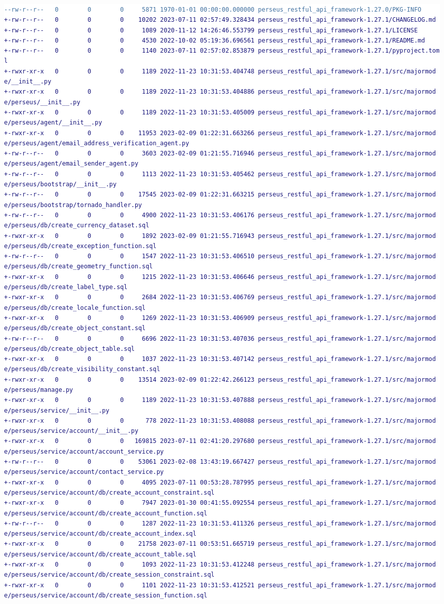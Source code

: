 ```diff
--rw-r--r--   0        0        0     5871 1970-01-01 00:00:00.000000 perseus_restful_api_framework-1.27.0/PKG-INFO
+-rw-r--r--   0        0        0    10202 2023-07-11 02:57:49.328434 perseus_restful_api_framework-1.27.1/CHANGELOG.md
+-rw-r--r--   0        0        0     1089 2020-11-12 14:26:46.553799 perseus_restful_api_framework-1.27.1/LICENSE
+-rw-r--r--   0        0        0     4530 2022-10-02 05:19:36.696561 perseus_restful_api_framework-1.27.1/README.md
+-rw-r--r--   0        0        0     1140 2023-07-11 02:57:02.853879 perseus_restful_api_framework-1.27.1/pyproject.toml
+-rwxr-xr-x   0        0        0     1189 2022-11-23 10:31:53.404748 perseus_restful_api_framework-1.27.1/src/majormode/__init__.py
+-rwxr-xr-x   0        0        0     1189 2022-11-23 10:31:53.404886 perseus_restful_api_framework-1.27.1/src/majormode/perseus/__init__.py
+-rwxr-xr-x   0        0        0     1189 2022-11-23 10:31:53.405009 perseus_restful_api_framework-1.27.1/src/majormode/perseus/agent/__init__.py
+-rwxr-xr-x   0        0        0    11953 2023-02-09 01:22:31.663266 perseus_restful_api_framework-1.27.1/src/majormode/perseus/agent/email_address_verification_agent.py
+-rw-r--r--   0        0        0     3603 2023-02-09 01:21:55.716946 perseus_restful_api_framework-1.27.1/src/majormode/perseus/agent/email_sender_agent.py
+-rw-r--r--   0        0        0     1113 2022-11-23 10:31:53.405462 perseus_restful_api_framework-1.27.1/src/majormode/perseus/bootstrap/__init__.py
+-rw-r--r--   0        0        0    17545 2023-02-09 01:22:31.663215 perseus_restful_api_framework-1.27.1/src/majormode/perseus/bootstrap/tornado_handler.py
+-rw-r--r--   0        0        0     4900 2022-11-23 10:31:53.406176 perseus_restful_api_framework-1.27.1/src/majormode/perseus/db/create_currency_dataset.sql
+-rwxr-xr-x   0        0        0     1892 2023-02-09 01:21:55.716943 perseus_restful_api_framework-1.27.1/src/majormode/perseus/db/create_exception_function.sql
+-rw-r--r--   0        0        0     1547 2022-11-23 10:31:53.406510 perseus_restful_api_framework-1.27.1/src/majormode/perseus/db/create_geometry_function.sql
+-rwxr-xr-x   0        0        0     1215 2022-11-23 10:31:53.406646 perseus_restful_api_framework-1.27.1/src/majormode/perseus/db/create_label_type.sql
+-rwxr-xr-x   0        0        0     2684 2022-11-23 10:31:53.406769 perseus_restful_api_framework-1.27.1/src/majormode/perseus/db/create_locale_function.sql
+-rwxr-xr-x   0        0        0     1269 2022-11-23 10:31:53.406909 perseus_restful_api_framework-1.27.1/src/majormode/perseus/db/create_object_constant.sql
+-rw-r--r--   0        0        0     6696 2022-11-23 10:31:53.407036 perseus_restful_api_framework-1.27.1/src/majormode/perseus/db/create_object_table.sql
+-rwxr-xr-x   0        0        0     1037 2022-11-23 10:31:53.407142 perseus_restful_api_framework-1.27.1/src/majormode/perseus/db/create_visibility_constant.sql
+-rwxr-xr-x   0        0        0    13514 2023-02-09 01:22:42.266123 perseus_restful_api_framework-1.27.1/src/majormode/perseus/manage.py
+-rwxr-xr-x   0        0        0     1189 2022-11-23 10:31:53.407888 perseus_restful_api_framework-1.27.1/src/majormode/perseus/service/__init__.py
+-rwxr-xr-x   0        0        0      778 2022-11-23 10:31:53.408088 perseus_restful_api_framework-1.27.1/src/majormode/perseus/service/account/__init__.py
+-rwxr-xr-x   0        0        0   169815 2023-07-11 02:41:20.297680 perseus_restful_api_framework-1.27.1/src/majormode/perseus/service/account/account_service.py
+-rw-r--r--   0        0        0    53061 2023-02-08 13:43:19.667427 perseus_restful_api_framework-1.27.1/src/majormode/perseus/service/account/contact_service.py
+-rwxr-xr-x   0        0        0     4095 2023-07-11 00:53:28.787995 perseus_restful_api_framework-1.27.1/src/majormode/perseus/service/account/db/create_account_constraint.sql
+-rwxr-xr-x   0        0        0     7947 2023-01-30 00:41:55.092554 perseus_restful_api_framework-1.27.1/src/majormode/perseus/service/account/db/create_account_function.sql
+-rw-r--r--   0        0        0     1287 2022-11-23 10:31:53.411326 perseus_restful_api_framework-1.27.1/src/majormode/perseus/service/account/db/create_account_index.sql
+-rwxr-xr-x   0        0        0    21758 2023-07-11 00:53:51.665719 perseus_restful_api_framework-1.27.1/src/majormode/perseus/service/account/db/create_account_table.sql
+-rwxr-xr-x   0        0        0     1093 2022-11-23 10:31:53.412248 perseus_restful_api_framework-1.27.1/src/majormode/perseus/service/account/db/create_session_constraint.sql
+-rwxr-xr-x   0        0        0     1101 2022-11-23 10:31:53.412521 perseus_restful_api_framework-1.27.1/src/majormode/perseus/service/account/db/create_session_function.sql
```